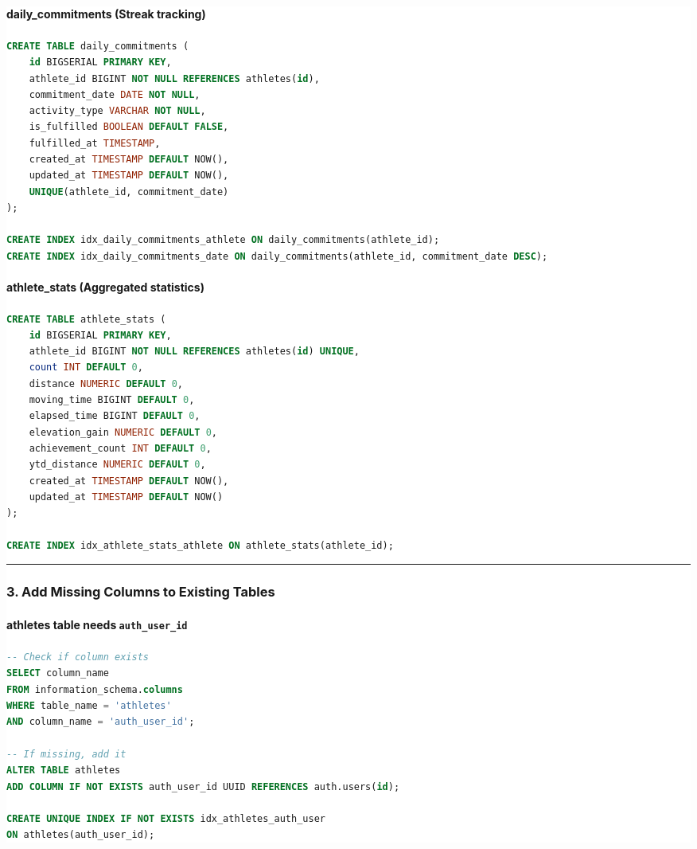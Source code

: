 #### **daily_commitments** (Streak tracking)
```sql
CREATE TABLE daily_commitments (
    id BIGSERIAL PRIMARY KEY,
    athlete_id BIGINT NOT NULL REFERENCES athletes(id),
    commitment_date DATE NOT NULL,
    activity_type VARCHAR NOT NULL,
    is_fulfilled BOOLEAN DEFAULT FALSE,
    fulfilled_at TIMESTAMP,
    created_at TIMESTAMP DEFAULT NOW(),
    updated_at TIMESTAMP DEFAULT NOW(),
    UNIQUE(athlete_id, commitment_date)
);

CREATE INDEX idx_daily_commitments_athlete ON daily_commitments(athlete_id);
CREATE INDEX idx_daily_commitments_date ON daily_commitments(athlete_id, commitment_date DESC);
```

#### **athlete_stats** (Aggregated statistics)
```sql
CREATE TABLE athlete_stats (
    id BIGSERIAL PRIMARY KEY,
    athlete_id BIGINT NOT NULL REFERENCES athletes(id) UNIQUE,
    count INT DEFAULT 0,
    distance NUMERIC DEFAULT 0,
    moving_time BIGINT DEFAULT 0,
    elapsed_time BIGINT DEFAULT 0,
    elevation_gain NUMERIC DEFAULT 0,
    achievement_count INT DEFAULT 0,
    ytd_distance NUMERIC DEFAULT 0,
    created_at TIMESTAMP DEFAULT NOW(),
    updated_at TIMESTAMP DEFAULT NOW()
);

CREATE INDEX idx_athlete_stats_athlete ON athlete_stats(athlete_id);
```

---

### 3. Add Missing Columns to Existing Tables

#### **athletes** table needs `auth_user_id`
```sql
-- Check if column exists
SELECT column_name
FROM information_schema.columns
WHERE table_name = 'athletes'
AND column_name = 'auth_user_id';

-- If missing, add it
ALTER TABLE athletes
ADD COLUMN IF NOT EXISTS auth_user_id UUID REFERENCES auth.users(id);

CREATE UNIQUE INDEX IF NOT EXISTS idx_athletes_auth_user
ON athletes(auth_user_id);
```
